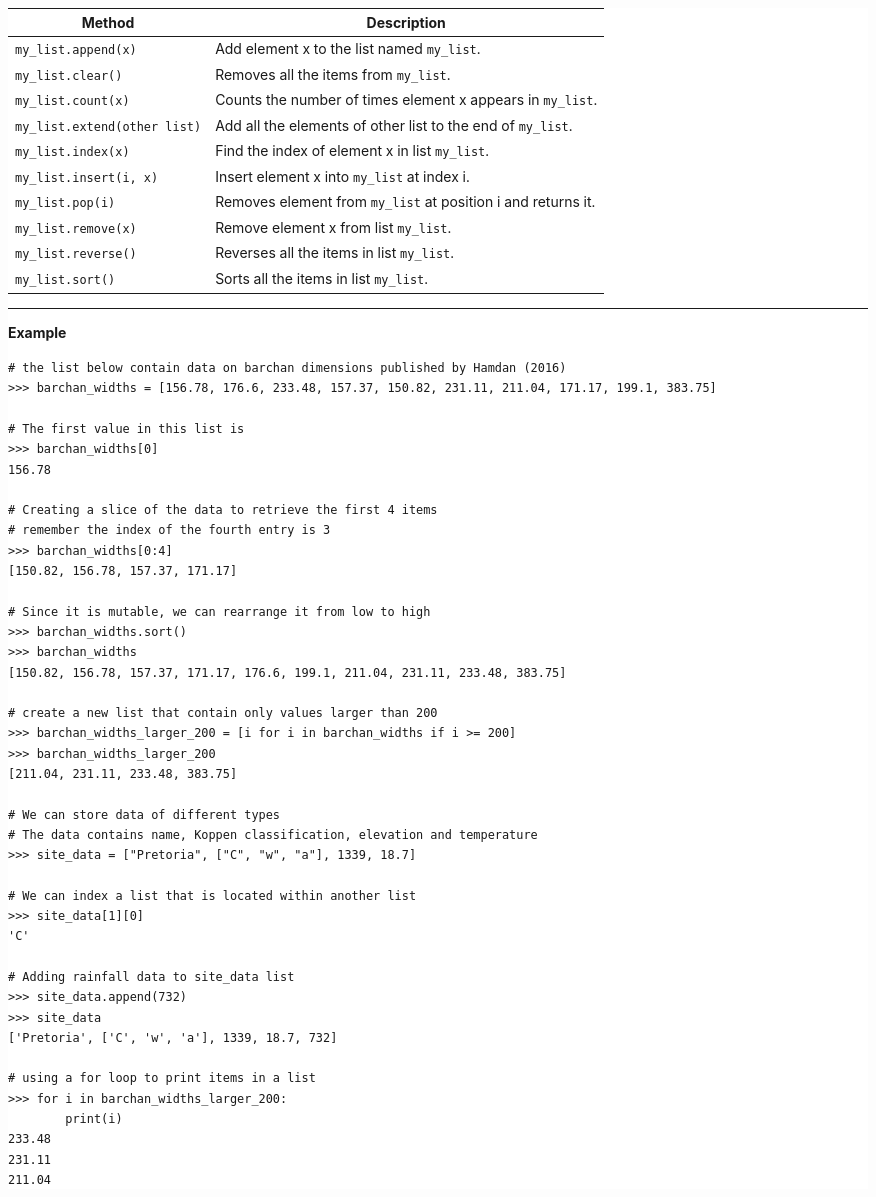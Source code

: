 | Method                       | Description                                                  |
| ---------------------------- | ------------------------------------------------------------ |
| `my_list.append(x)`          | Add element x to the list named `my_list`.                   |
| `my_list.clear()`            | Removes all the items from `my_list`.                        |
| `my_list.count(x)`           | Counts the number of times element x appears in `my_list`.   |
| `my_list.extend(other list)` | Add all the elements of other list to the end of `my_list`.  |
| `my_list.index(x)`           | Find the index of element x in list `my_list`.               |
| `my_list.insert(i, x)`       | Insert element x into `my_list` at index i.                  |
| `my_list.pop(i)`             | Removes element from `my_list` at position i and returns it. |
| `my_list.remove(x)`          | Remove element x from list `my_list`.                        |
| `my_list.reverse()`          | Reverses all the items in list `my_list`.                    |
| `my_list.sort()`             | Sorts all the items in list `my_list`.                       |

---
**Example**
```
# the list below contain data on barchan dimensions published by Hamdan (2016)
>>> barchan_widths = [156.78, 176.6, 233.48, 157.37, 150.82, 231.11, 211.04, 171.17, 199.1, 383.75]

# The first value in this list is
>>> barchan_widths[0]
156.78

# Creating a slice of the data to retrieve the first 4 items
# remember the index of the fourth entry is 3
>>> barchan_widths[0:4]
[150.82, 156.78, 157.37, 171.17]

# Since it is mutable, we can rearrange it from low to high
>>> barchan_widths.sort()
>>> barchan_widths
[150.82, 156.78, 157.37, 171.17, 176.6, 199.1, 211.04, 231.11, 233.48, 383.75]

# create a new list that contain only values larger than 200
>>> barchan_widths_larger_200 = [i for i in barchan_widths if i >= 200]
>>> barchan_widths_larger_200
[211.04, 231.11, 233.48, 383.75]

# We can store data of different types
# The data contains name, Koppen classification, elevation and temperature
>>> site_data = ["Pretoria", ["C", "w", "a"], 1339, 18.7]

# We can index a list that is located within another list
>>> site_data[1][0]
'C'

# Adding rainfall data to site_data list
>>> site_data.append(732)
>>> site_data
['Pretoria', ['C', 'w', 'a'], 1339, 18.7, 732]

# using a for loop to print items in a list
>>> for i in barchan_widths_larger_200:
	    print(i)
233.48
231.11
211.04
```